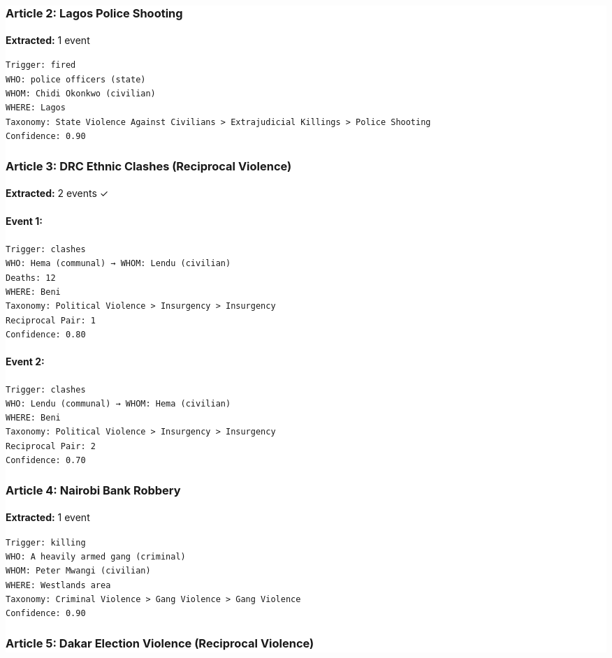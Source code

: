 ```
```

### Article 2: Lagos Police Shooting

**Extracted:** 1 event

```
Trigger: fired
WHO: police officers (state)
WHOM: Chidi Okonkwo (civilian)
WHERE: Lagos
Taxonomy: State Violence Against Civilians > Extrajudicial Killings > Police Shooting
Confidence: 0.90
```

### Article 3: DRC Ethnic Clashes (Reciprocal Violence)

**Extracted:** 2 events ✓

#### Event 1:
```
Trigger: clashes
WHO: Hema (communal) → WHOM: Lendu (civilian)
Deaths: 12
WHERE: Beni
Taxonomy: Political Violence > Insurgency > Insurgency
Reciprocal Pair: 1
Confidence: 0.80
```

#### Event 2:
```
Trigger: clashes
WHO: Lendu (communal) → WHOM: Hema (civilian)
WHERE: Beni
Taxonomy: Political Violence > Insurgency > Insurgency
Reciprocal Pair: 2
Confidence: 0.70
```

### Article 4: Nairobi Bank Robbery

**Extracted:** 1 event

```
Trigger: killing
WHO: A heavily armed gang (criminal)
WHOM: Peter Mwangi (civilian)
WHERE: Westlands area
Taxonomy: Criminal Violence > Gang Violence > Gang Violence
Confidence: 0.90
```

### Article 5: Dakar Election Violence (Reciprocal Violence)
